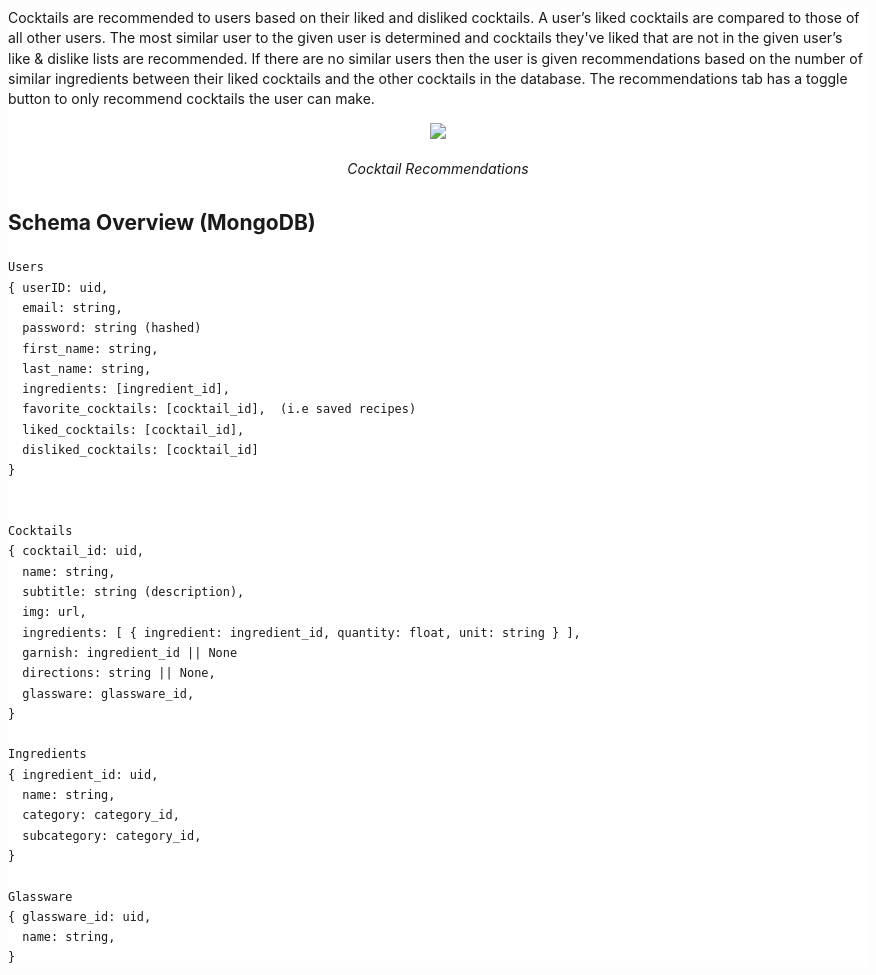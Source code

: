Cocktails are recommended to users based on their liked and disliked cocktails. A user’s liked cocktails are compared to those of all other users. The most similar user to the given user is determined and cocktails they've liked that are not in the given user’s like & dislike lists are recommended. If there are no similar users then the user is given recommendations based on the number of similar ingredients between their liked cocktails and the other cocktails in the database. The recommendations tab has a toggle button to only recommend cocktails the user can make.

<p align='center' width='100%'>
  <img src="https://user-images.githubusercontent.com/13024480/151221999-ba60d95e-5c67-4c64-9e1c-ebac6b15826f.png" width=600 />
  <p align="center"><i>Cocktail Recommendations</i></p>
</p>

## Schema Overview (MongoDB)

```
Users
{ userID: uid, 
  email: string,
  password: string (hashed)
  first_name: string,
  last_name: string,
  ingredients: [ingredient_id],
  favorite_cocktails: [cocktail_id],  (i.e saved recipes)
  liked_cocktails: [cocktail_id],
  disliked_cocktails: [cocktail_id]
}


Cocktails
{ cocktail_id: uid,
  name: string,
  subtitle: string (description),
  img: url,
  ingredients: [ { ingredient: ingredient_id, quantity: float, unit: string } ],
  garnish: ingredient_id || None
  directions: string || None,
  glassware: glassware_id,
}

Ingredients
{ ingredient_id: uid,
  name: string,
  category: category_id,
  subcategory: category_id,
}

Glassware
{ glassware_id: uid,
  name: string,
}
```
